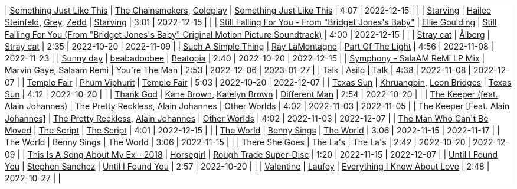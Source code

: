 | [Something Just Like This](https://open.spotify.com/track/1dNIEtp7AY3oDAKCGg2XkH) | [The Chainsmokers](https://open.spotify.com/artist/69GGBxA162lTqCwzJG5jLp), [Coldplay](https://open.spotify.com/artist/4gzpq5DPGxSnKTe4SA8HAU) | [Something Just Like This](https://open.spotify.com/album/7IzpJkWQqgz1BTutQvSitX) | 4:07 | 2022-12-15 |  |
| [Starving](https://open.spotify.com/track/4Ce37cRWvM1vIGGynKcs22) | [Hailee Steinfeld](https://open.spotify.com/artist/5p7f24Rk5HkUZsaS3BLG5F), [Grey](https://open.spotify.com/artist/4lDBihdpMlOalxy1jkUbPl), [Zedd](https://open.spotify.com/artist/2qxJFvFYMEDqd7ui6kSAcq) | [Starving](https://open.spotify.com/album/18pR217SWwBjODSRWFBw0I) | 3:01 | 2022-12-15 |  |
| [Still Falling For You \- From "Bridget Jones's Baby"](https://open.spotify.com/track/3odrUVQ9tvRpkC9II2oWzx) | [Ellie Goulding](https://open.spotify.com/artist/0X2BH1fck6amBIoJhDVmmJ) | [Still Falling For You \(From "Bridget Jones's Baby" Original Motion Picture Soundtrack\)](https://open.spotify.com/album/6YIaqFvhOWma5gbjcB18Nu) | 4:00 | 2022-12-15 |  |
| [Stray cat](https://open.spotify.com/track/6bYR2lMuyD0HUkgXo03yLy) | [Ålborg](https://open.spotify.com/artist/5RG6CMtljJC7BbVIfx0j7V) | [Stray cat](https://open.spotify.com/album/7K1R46LGMuh0Vr7XBX35iD) | 2:35 | 2022-10-20 | 2022-11-09 |
| [Such A Simple Thing](https://open.spotify.com/track/4PuUa8e5s7P3Zv1IdCGIsa) | [Ray LaMontagne](https://open.spotify.com/artist/6DoH7ywD5BcQvjloe9OcIj) | [Part Of The Light](https://open.spotify.com/album/7dozbeo4NF2OyFayHPKI1f) | 4:56 | 2022-11-08 | 2022-11-23 |
| [Sunny day](https://open.spotify.com/track/12UQIJePnGeLmpVReYpG2w) | [beabadoobee](https://open.spotify.com/artist/35l9BRT7MXmM8bv2WDQiyB) | [Beatopia](https://open.spotify.com/album/2rhNQbqRNxiNQkDXTffe1V) | 2:40 | 2022-10-20 | 2022-12-15 |
| [Symphony \- SalaAM ReMi LP Mix](https://open.spotify.com/track/5Wgoa3syX7zZvFoIIhR1US) | [Marvin Gaye](https://open.spotify.com/artist/3koiLjNrgRTNbOwViDipeA), [Salaam Remi](https://open.spotify.com/artist/0rlS0SzVFk8BoiAW0fGBbN) | [You're The Man](https://open.spotify.com/album/7aX5aMq94oHw4eQdQBo854) | 2:53 | 2022-12-06 | 2023-01-27 |
| [Talk](https://open.spotify.com/track/30v1ffMJ8gcCYv5YfrLE99) | [Asilo](https://open.spotify.com/artist/72lfhTlPxWHRqGnIdr9Jxh) | [Talk](https://open.spotify.com/album/6miL71NzGTRCH5BOW4SO3R) | 4:38 | 2022-11-08 | 2022-12-07 |
| [Temple Fair](https://open.spotify.com/track/65IQJhKCLw0yHLL6OSiyvG) | [Phum Viphurit](https://open.spotify.com/artist/5mqguTgtaoCMNMZD6txCh6) | [Temple Fair](https://open.spotify.com/album/3sPEorgDnsLIHkEhWyQaZO) | 5:03 | 2022-10-20 | 2022-12-07 |
| [Texas Sun](https://open.spotify.com/track/24ntSW3QVJzR79lHAAOTaY) | [Khruangbin](https://open.spotify.com/artist/2mVVjNmdjXZZDvhgQWiakk), [Leon Bridges](https://open.spotify.com/artist/3qnGvpP8Yth1AqSBMqON5x) | [Texas Sun](https://open.spotify.com/album/4HFO9PDRxsdbcegkcNhxgz) | 4:12 | 2022-10-20 |  |
| [Thank God](https://open.spotify.com/track/1brnLTvarI9D1hLP6z2Ar8) | [Kane Brown](https://open.spotify.com/artist/3oSJ7TBVCWMDMiYjXNiCKE), [Katelyn Brown](https://open.spotify.com/artist/2GB8NPGTvSHk3KwmxtVvaB) | [Different Man](https://open.spotify.com/album/7dfTBn7wtgKEchVmyipBl1) | 2:54 | 2022-10-20 |  |
| [The Keeper \(feat\. Alain Johannes\)](https://open.spotify.com/track/1k9Qcmv02DaWr947FRWtv5) | [The Pretty Reckless](https://open.spotify.com/artist/2R57sY41L9XvGPiIgHOaYq), [Alain Johannes](https://open.spotify.com/artist/57vhIhkzqXdrZnLoD0yl9C) | [Other Worlds](https://open.spotify.com/album/4RzdRTzBSgtK2y9BF397Qf) | 4:02 | 2022-11-03 | 2022-11-05 |
| [The Keeper \[Feat\. Alain Johannes\]](https://open.spotify.com/track/5wvC1JgIX0xdDG7CB95VMh) | [The Pretty Reckless](https://open.spotify.com/artist/2R57sY41L9XvGPiIgHOaYq), [Alain Johannes](https://open.spotify.com/artist/57vhIhkzqXdrZnLoD0yl9C) | [Other Worlds](https://open.spotify.com/album/5vJqJdyvEym5nYPEqQT0fI) | 4:02 | 2022-11-03 | 2022-12-07 |
| [The Man Who Can't Be Moved](https://open.spotify.com/track/3nqqDo8CcCLke3ZoTgiOKf) | [The Script](https://open.spotify.com/artist/3AQRLZ9PuTAozP28Skbq8V) | [The Script](https://open.spotify.com/album/1r5J0N6Ep181K0i8YuTYgO) | 4:01 | 2022-12-15 |  |
| [The World](https://open.spotify.com/track/1FnMJKhfwSZlQRL6SyP162) | [Benny Sings](https://open.spotify.com/artist/4gHcu2JoaXJ0mV4aNPCd7N) | [The World](https://open.spotify.com/album/25I9wFWR6xbLZYP6veOxhw) | 3:06 | 2022-11-15 | 2022-11-17 |
| [The World](https://open.spotify.com/track/2KnfMlqUIr2RLFIRlCQzhw) | [Benny Sings](https://open.spotify.com/artist/4gHcu2JoaXJ0mV4aNPCd7N) | [The World](https://open.spotify.com/album/3cqrOjDqjzb2bdFmhntP8t) | 3:06 | 2022-11-15 |  |
| [There She Goes](https://open.spotify.com/track/0SMkzFGJOBFDI9KfYD55L0) | [The La's](https://open.spotify.com/artist/47Z8LEl3LnQkcpva0xSthT) | [The La's](https://open.spotify.com/album/4tCf15W7qHi3jE0PdljddW) | 2:42 | 2022-10-20 | 2022-12-09 |
| [This Is A Song About My Ex \- 2018](https://open.spotify.com/track/33662tWpqmbP4DkaGjYJVa) | [Horsegirl](https://open.spotify.com/artist/2FDvUb4YgyUPpmnm1ILPra) | [Rough Trade Super\-Disc](https://open.spotify.com/album/40oTuUuDxcivKZ1AbL3wME) | 1:20 | 2022-11-15 | 2022-12-07 |
| [Until I Found You](https://open.spotify.com/track/0T5iIrXA4p5GsubkhuBIKV) | [Stephen Sanchez](https://open.spotify.com/artist/5XKFrudbV4IiuE5WuTPRmT) | [Until I Found You](https://open.spotify.com/album/18CtLoAMTr7F8ngtuM6D8i) | 2:57 | 2022-10-20 |  |
| [Valentine](https://open.spotify.com/track/6cx5CvFhqN19efStehJqoW) | [Laufey](https://open.spotify.com/artist/7gW0r5CkdEUMm42w9XpyZO) | [Everything I Know About Love](https://open.spotify.com/album/0Ydm84ftyiWRGOIFkdl30L) | 2:48 | 2022-10-27 |  |